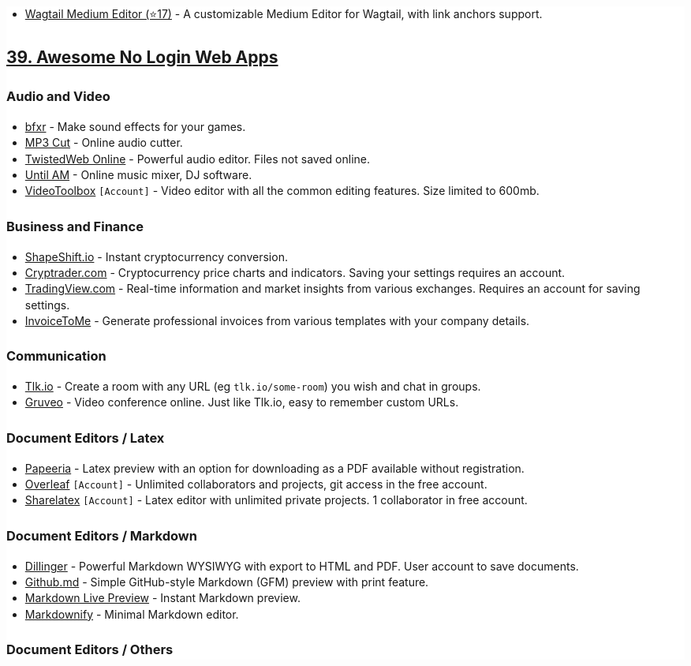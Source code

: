 *   [Wagtail Medium Editor (⭐17)](https://github.com/dperetti/Django-wagtailmedium) - A customizable Medium Editor for Wagtail, with link anchors support.

## [39. Awesome No Login Web Apps](/content/aviaryan/awesome-no-login-web-apps/week/README.md)

### Audio and Video

*   [bfxr](http://www.bfxr.net/) - Make sound effects for your games.
*   [MP3 Cut](http://mp3cut.net/) - Online audio cutter.
*   [TwistedWeb Online](https://twistedwave.com/online/) - Powerful audio editor. Files not saved online.
*   [Until AM](http://mix.until.am/) - Online music mixer, DJ software.
*   [VideoToolbox](http://videotoolbox.com) `[Account]` - Video editor with all the common editing features. Size limited to 600mb.

### Business and Finance

*   [ShapeShift.io](https://shapeshift.io) - Instant cryptocurrency conversion.
*   [Cryptrader.com](https://cryptrader.com) - Cryptocurrency price charts and indicators. Saving your settings requires an account.
*   [TradingView.com](https://www.tradingview.com/) - Real-time information and market insights from various exchanges. Requires an account for saving settings.
*   [InvoiceToMe](https://invoiceto.me/) - Generate professional invoices from various templates with your company details.

### Communication

*   [Tlk.io](https://tlk.io/) - Create a room with any URL (eg `tlk.io/some-room`) you wish and chat in groups.
*   [Gruveo](https://www.gruveo.com/) - Video conference online. Just like Tlk.io, easy to remember custom URLs.

### Document Editors / Latex

*   [Papeeria](https://papeeria.com/) - Latex preview with an option for downloading as a PDF available without registration.
*   [Overleaf](https://www.overleaf.com/) `[Account]` - Unlimited collaborators and projects, git access in the free account.
*   [Sharelatex](https://www.sharelatex.com) `[Account]` - Latex editor with unlimited private projects. 1 collaborator in free account.

### Document Editors / Markdown

*   [Dillinger](http://dillinger.io/) - Powerful Markdown WYSIWYG with export to HTML and PDF. User account to save documents.
*   [Github.md](http://aviaryan.in/javascripts/github.md/) - Simple GitHub-style Markdown (GFM) preview with print feature.
*   [Markdown Live Preview](http://markdownlivepreview.com/) - Instant Markdown preview.
*   [Markdownify](http://www.amitmerchant.com/markdownify-web/) - Minimal Markdown editor.

### Document Editors / Others
